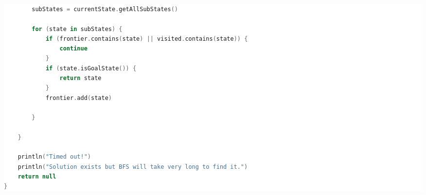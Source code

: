 ```kotlin
        subStates = currentState.getAllSubStates()

        for (state in subStates) {
            if (frontier.contains(state) || visited.contains(state)) {
                continue
            }
            if (state.isGoalState()) {
                return state
            }
            frontier.add(state)

        }

    }

    println("Timed out!")
    println("Solution exists but BFS will take very long to find it.")
    return null
}
```
